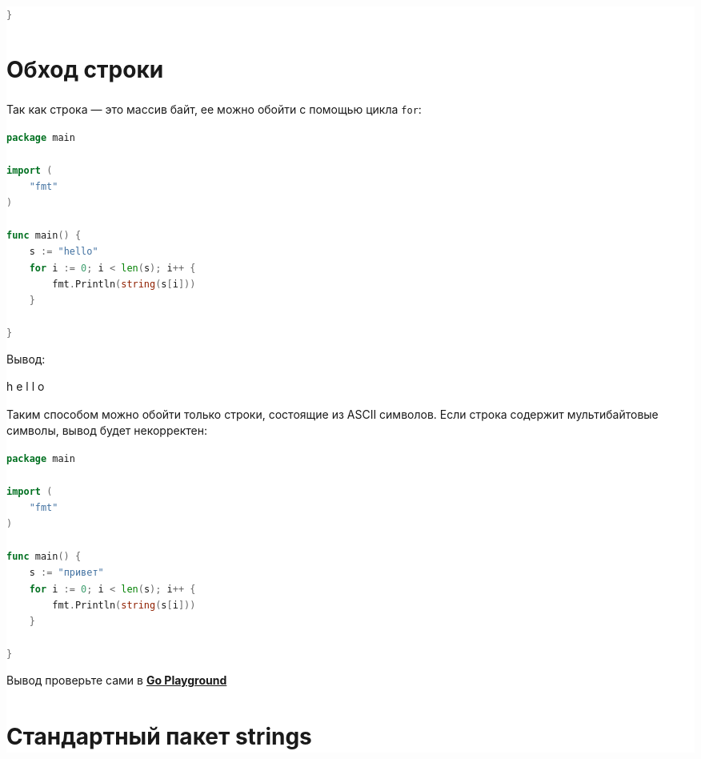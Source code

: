 ```go
}
```

# Обход строки

Так как строка — это массив байт, ее можно обойти с помощью цикла `for`:

```go
package main

import (
    "fmt"
)

func main() {
    s := "hello"
    for i := 0; i < len(s); i++ {
        fmt.Println(string(s[i]))
    }

}
```

Вывод:

h
e
l
l
o

Таким способом можно обойти только строки, состоящие из ASCII символов. Если строка содержит мультибайтовые символы, вывод будет некорректен:

```go
package main

import (
    "fmt"
)

func main() {
    s := "привет"
    for i := 0; i < len(s); i++ {
        fmt.Println(string(s[i]))
    }

}
```

Вывод проверьте сами в [**Go Playground**](https://go.dev/play/p/-G3ygH0rTIv)

# Стандартный пакет strings
